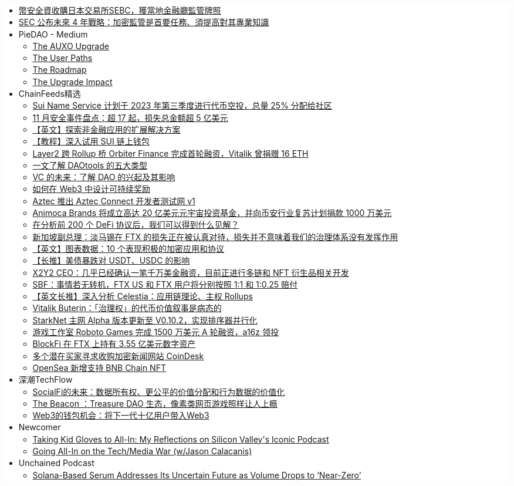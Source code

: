   - [幣安全資收購日本交易所SEBC，獲當地金融廳監管牌照](https://www.blocktempo.com/binance-acquires-japan-sakura-exchange-bitcoin/)
  - [SEC 公布未來 4 年戰略：加密監管是首要任務、須提高對其專業知識](https://www.blocktempo.com/sec-strategic-plan-crypto-regulation-among-top-priorities-over-next-4-years/)
- PieDAO - Medium
  - [The AUXO Upgrade](https://medium.com/piedao/the-auxo-upgrade-6a3763cb03c8?source=rss----fff42cec1eb8---4)
  - [The User Paths](https://medium.com/piedao/the-user-paths-bdecdb413a49?source=rss----fff42cec1eb8---4)
  - [The Roadmap](https://medium.com/piedao/the-roadmap-85f1976eab57?source=rss----fff42cec1eb8---4)
  - [The Upgrade Impact](https://medium.com/piedao/the-upgrade-impact-9511ca19f510?source=rss----fff42cec1eb8---4)
- ChainFeeds精选
  - [Sui Name Service 计划于 2023 年第三季度进行代币空投，总量 25% 分配给社区](https://blog.sns.domains/sui-name-service-dao-2d5d37cce681)
  - [11 月安全事件盘点：超 17 起，损失总金额超 5 亿美元](https://mp.weixin.qq.com/s/dscsyJ5WSV3lnlsgjD9jOw)
  - [【英文】探索非金融应用的扩展解决方案](https://ethresear.ch/t/the-state-of-scaling-solutions-for-non-financial-applications/14336)
  - [【教程】深入试用 SUI 链上钱包](https://mp.weixin.qq.com/s/d9C-QjNFC1ooBGvw3qFy4A)
  - [Layer2 跨 Rollup 桥 Orbiter Finance 完成首轮融资，Vitalik 曾捐赠 16 ETH](https://twitter.com/Orbiter_Finance/status/1597551655754813441)
  - [一文了解 DAOtools 的五大类型](https://twitter.com/0x_vincent/status/1597638086238040064)
  - [VC 的未来：了解 DAO 的兴起及其影响](https://foresightnews.pro/article/detail/20170)
  - [如何在 Web3 中设计可持续奖励](https://mp.weixin.qq.com/s/hRChwrREFlJEv27nsTFvOw)
  - [Aztec 推出 Aztec Connect 开发者测试网 v1](https://twitter.com/aztecnetwork/status/1597591276936867840)
  - [Animoca Brands 将成立高达 20 亿美元元宇宙投资基金，并向币安行业复苏计划捐款 1000 万美元](https://asia.nikkei.com/Editor-s-Picks/Interview/Blockchain-group-Animoca-to-form-metaverse-fund)
  - [在分析前 200 个 DeFi 协议后，我们可以得到什么见解？](https://m.techflowpost.com/article/1714)
  - [新加坡副总理：淡马锡在 FTX 的损失正在被认真对待，损失并不意味着我们的治理体系没有发挥作用](https://search.jin10.com/?keyword=%E6%96%B0%E5%8A%A0%E5%9D%A1%E5%89%AF%E6%80%BB%E7%90%86)
  - [【英文】图表数据：10 个表现积极的加密应用和协议](https://mhonkasalo.substack.com/p/a-collection-of-positive-adoption)
  - [【长推】美债暴跌对 USDT、USDC 的影响](https://twitter.com/NintendoDoomed/status/1597583155946323968)
  - [X2Y2 CEO：几乎已经确认一笔千万美金融资，目前正进行多链和 NFT 衍生品相关开发](https://docs.google.com/document/d/19_yz6AF9kjvNclsuEscrB53E7X8nmrmtYpMQOEYmv0U/edit)
  - [SBF：事情若无转机，FTX US 和 FTX 用户将分别按照 1:1 和 1:0.25 赔付](https://twitter.com/cmsintern/status/1597643650905042944)
  - [【英文长推】深入分析 Celestia：应用链理论、主权 Rollups](https://twitter.com/sanjaypshah/status/1597628581278281728)
  - [Vitalik Buterin：「治理权」的代币价值叙事是病态的](https://twitter.com/VitalikButerin/status/1597570120456769536)
  - [StarkNet 主网 Alpha 版本更新至 V0.10.2，实现排序器并行化](https://starkware.medium.com/starknet-performance-roadmap-bb7aae14c7de)
  - [游戏工作室 Roboto Games 完成 1500 万美元 A 轮融资，a16z 领投](https://www.coindesk.com/business/2022/11/29/a16z-leads-15m-round-for-game-studio-roboto-games/)
  - [BlockFi 在 FTX 上持有 3.55 亿美元数字资产](https://www.theblock.co/post/190660/blockfi-has-355-million-in-digital-assets-frozen-on-ftx)
  - [多个潜在买家寻求收购加密新闻网站 CoinDesk](https://www.semafor.com/article/11/29/2022/online-news-site-coindesk-attracts-suitors-amid-crypto-crash)
  - [OpenSea 新增支持 BNB Chain NFT](https://twitter.com/opensea/status/1597633637469818881)
- 深潮TechFlow
  - [SocialFi的未来：数据所有权、更公平的价值分配和行为数据的价值化](https://techflowpost.mirror.xyz/zwX68rCjQ6aoh4QsS71-LYZb0veSznTOL--oddeQDjU)
  - [The Beacon ：Treasure DAO 生态，像素类网页游戏照样让人上瘾](https://techflowpost.mirror.xyz/h6Du6im_QzbwspyH6A8jYd0zXDdECBIpWW-yPeKYC30)
  - [Web3的钱包机会：将下一代十亿用户带入Web3](https://techflowpost.mirror.xyz/b_AqGigNQWY-KduveqytqKUSXcvT4j28VvCJcDx1Thk)
- Newcomer
  - [Taking Kid Gloves to All-In: My Reflections on Silicon Valley's Iconic Podcast](https://www.newcomer.co/p/taking-kid-gloves-to-all-in-my-reflections)
  - [Going All-In on the Tech/Media War (w/Jason Calacanis)](https://www.newcomer.co/p/going-all-in-on-the-techmedia-war)
- Unchained Podcast
  - [Solana-Based Serum Addresses Its Uncertain Future as Volume Drops to ‘Near-Zero’](https://unchainedpodcast.com/solana-based-serum-addresses-its-uncertain-future-as-volume-drops-to-near-zero/)